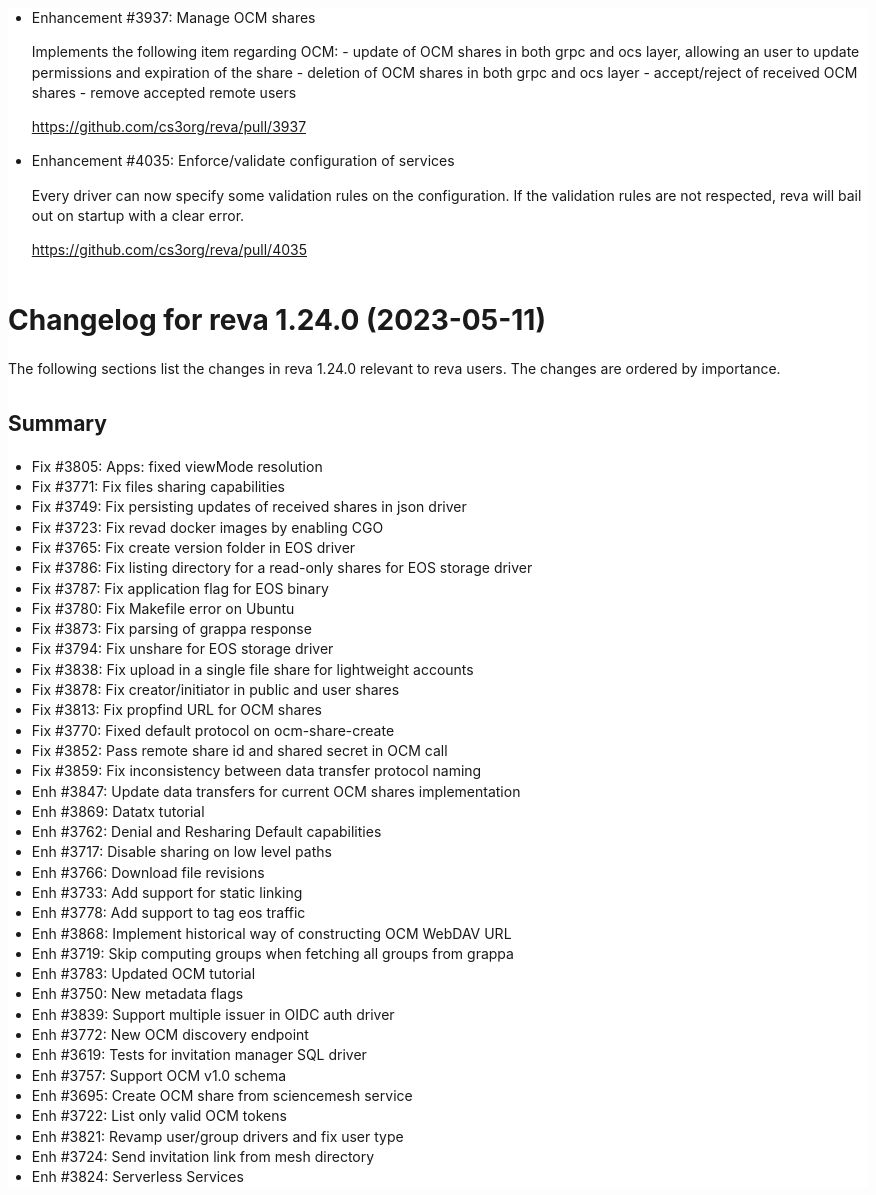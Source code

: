  * Enhancement #3937: Manage OCM shares

   Implements the following item regarding OCM: - update of OCM shares in both grpc and ocs layer,
   allowing an user to update permissions and expiration of the share - deletion of OCM shares in
   both grpc and ocs layer - accept/reject of received OCM shares - remove accepted remote users

   https://github.com/cs3org/reva/pull/3937

 * Enhancement #4035: Enforce/validate configuration of services

   Every driver can now specify some validation rules on the configuration. If the validation
   rules are not respected, reva will bail out on startup with a clear error.

   https://github.com/cs3org/reva/pull/4035


Changelog for reva 1.24.0 (2023-05-11)
=======================================

The following sections list the changes in reva 1.24.0 relevant to
reva users. The changes are ordered by importance.

Summary
-------

 * Fix #3805: Apps: fixed viewMode resolution
 * Fix #3771: Fix files sharing capabilities
 * Fix #3749: Fix persisting updates of received shares in json driver
 * Fix #3723: Fix revad docker images by enabling CGO
 * Fix #3765: Fix create version folder in EOS driver
 * Fix #3786: Fix listing directory for a read-only shares for EOS storage driver
 * Fix #3787: Fix application flag for EOS binary
 * Fix #3780: Fix Makefile error on Ubuntu
 * Fix #3873: Fix parsing of grappa response
 * Fix #3794: Fix unshare for EOS storage driver
 * Fix #3838: Fix upload in a single file share for lightweight accounts
 * Fix #3878: Fix creator/initiator in public and user shares
 * Fix #3813: Fix propfind URL for OCM shares
 * Fix #3770: Fixed default protocol on ocm-share-create
 * Fix #3852: Pass remote share id and shared secret in OCM call
 * Fix #3859: Fix inconsistency between data transfer protocol naming
 * Enh #3847: Update data transfers for current OCM shares implementation
 * Enh #3869: Datatx tutorial
 * Enh #3762: Denial and Resharing Default capabilities
 * Enh #3717: Disable sharing on low level paths
 * Enh #3766: Download file revisions
 * Enh #3733: Add support for static linking
 * Enh #3778: Add support to tag eos traffic
 * Enh #3868: Implement historical way of constructing OCM WebDAV URL
 * Enh #3719: Skip computing groups when fetching all groups from grappa
 * Enh #3783: Updated OCM tutorial
 * Enh #3750: New metadata flags
 * Enh #3839: Support multiple issuer in OIDC auth driver
 * Enh #3772: New OCM discovery endpoint
 * Enh #3619: Tests for invitation manager SQL driver
 * Enh #3757: Support OCM v1.0 schema
 * Enh #3695: Create OCM share from sciencemesh service
 * Enh #3722: List only valid OCM tokens
 * Enh #3821: Revamp user/group drivers and fix user type
 * Enh #3724: Send invitation link from mesh directory
 * Enh #3824: Serverless Services
